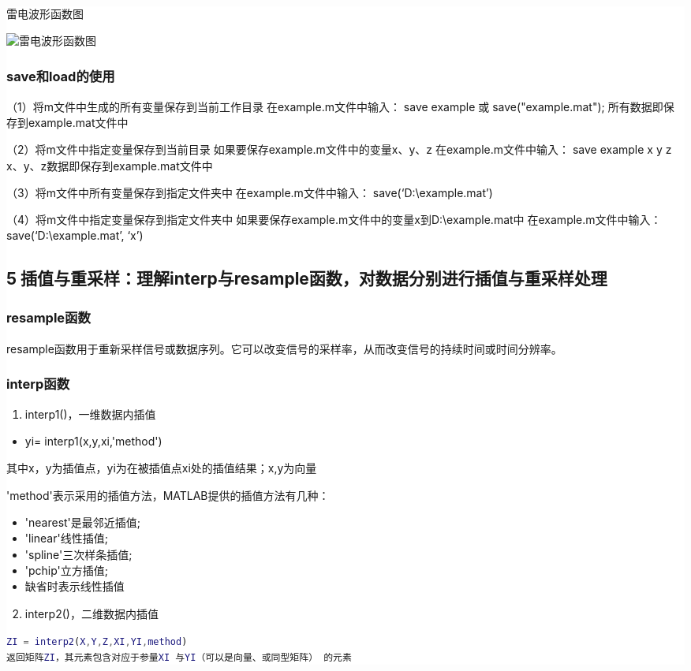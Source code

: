
雷电波形函数图

![雷电波形函数图](https://s2.loli.net/2024/05/11/Csb5LrzoIDq1hUg.png)

### save和load的使用

（1）将m文件中生成的所有变量保存到当前工作目录
在example.m文件中输入：
save example 或 save("example.mat");
所有数据即保存到example.mat文件中

（2）将m文件中指定变量保存到当前目录
如果要保存example.m文件中的变量x、y、z
在example.m文件中输入：
save example x y z
x、y、z数据即保存到example.mat文件中

（3）将m文件中所有变量保存到指定文件夹中
在example.m文件中输入：
save(‘D:\\example.mat’)

（4）将m文件中指定变量保存到指定文件夹中
如果要保存example.m文件中的变量x到D:\\example.mat中
在example.m文件中输入：
save(‘D:\\example.mat’, ‘x’)

## 5 插值与重采样：理解interp与resample函数，对数据分别进行插值与重采样处理

### resample函数

resample函数用于重新采样信号或数据序列。它可以改变信号的采样率，从而改变信号的持续时间或时间分辨率。

### interp函数

1. interp1()，一维数据内插值

- yi= interp1(x,y,xi,'method')

其中x，y为插值点，yi为在被插值点xi处的插值结果；x,y为向量

'method'表示采用的插值方法，MATLAB提供的插值方法有几种：

- 'nearest'是最邻近插值;
- 'linear'线性插值;
- 'spline'三次样条插值;
- 'pchip'立方插值;
- 缺省时表示线性插值

2. interp2()，二维数据内插值

```matlab
ZI = interp2(X,Y,Z,XI,YI,method)
返回矩阵ZI，其元素包含对应于参量XI 与YI（可以是向量、或同型矩阵） 的元素
```
